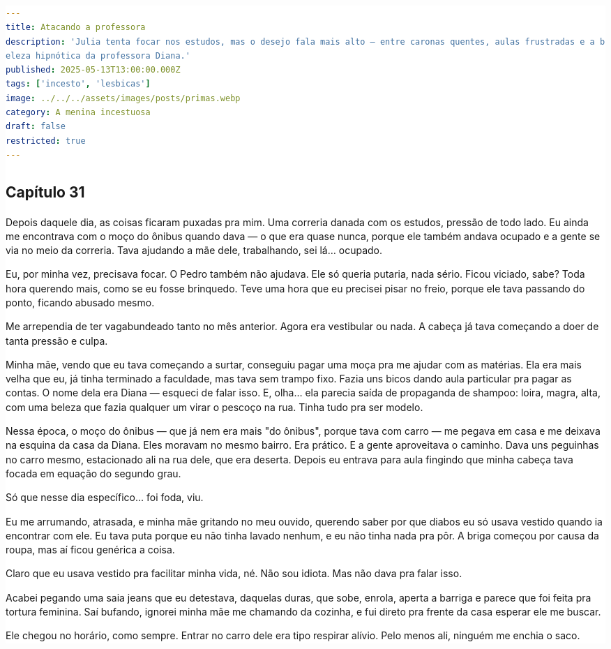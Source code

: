 ```yaml
---
title: Atacando a professora
description: 'Julia tenta focar nos estudos, mas o desejo fala mais alto — entre caronas quentes, aulas frustradas e a beleza hipnótica da professora Diana.'
published: 2025-05-13T13:00:00.000Z
tags: ['incesto', 'lesbicas']
image: ../../../assets/images/posts/primas.webp
category: A menina incestuosa
draft: false
restricted: true
---
```


## Capítulo 31

Depois daquele dia, as coisas ficaram puxadas pra mim. Uma correria danada com os estudos, pressão de todo lado. Eu ainda me encontrava com o moço do ônibus quando dava — o que era quase nunca, porque ele também andava ocupado e a gente se via no meio da correria. Tava ajudando a mãe dele, trabalhando, sei lá… ocupado.

Eu, por minha vez, precisava focar. O Pedro também não ajudava. Ele só queria putaria, nada sério. Ficou viciado, sabe? Toda hora querendo mais, como se eu fosse brinquedo. Teve uma hora que eu precisei pisar no freio, porque ele tava passando do ponto, ficando abusado mesmo.

Me arrependia de ter vagabundeado tanto no mês anterior. Agora era vestibular ou nada. A cabeça já tava começando a doer de tanta pressão e culpa.

Minha mãe, vendo que eu tava começando a surtar, conseguiu pagar uma moça pra me ajudar com as matérias. Ela era mais velha que eu, já tinha terminado a faculdade, mas tava sem trampo fixo. Fazia uns bicos dando aula particular pra pagar as contas. O nome dela era Diana — esqueci de falar isso. E, olha… ela parecia saída de propaganda de shampoo: loira, magra, alta, com uma beleza que fazia qualquer um virar o pescoço na rua. Tinha tudo pra ser modelo.

Nessa época, o moço do ônibus — que já nem era mais "do ônibus", porque tava com carro — me pegava em casa e me deixava na esquina da casa da Diana. Eles moravam no mesmo bairro. Era prático. E a gente aproveitava o caminho. Dava uns peguinhas no carro mesmo, estacionado ali na rua dele, que era deserta. Depois eu entrava para aula fingindo que minha cabeça tava focada em equação do segundo grau.

Só que nesse dia específico… foi foda, viu.

Eu me arrumando, atrasada, e minha mãe gritando no meu ouvido, querendo saber por que diabos eu só usava vestido quando ia encontrar com ele. Eu tava puta porque eu não tinha lavado nenhum, e eu não tinha nada pra pôr. A briga começou por causa da roupa, mas aí ficou genérica a coisa.

Claro que eu usava vestido pra facilitar minha vida, né. Não sou idiota. Mas não dava pra falar isso.

Acabei pegando uma saia jeans que eu detestava, daquelas duras, que sobe, enrola, aperta a barriga e parece que foi feita pra tortura feminina. Saí bufando, ignorei minha mãe me chamando da cozinha, e fui direto pra frente da casa esperar ele me buscar.

Ele chegou no horário, como sempre. Entrar no carro dele era tipo respirar alívio. Pelo menos ali, ninguém me enchia o saco.
